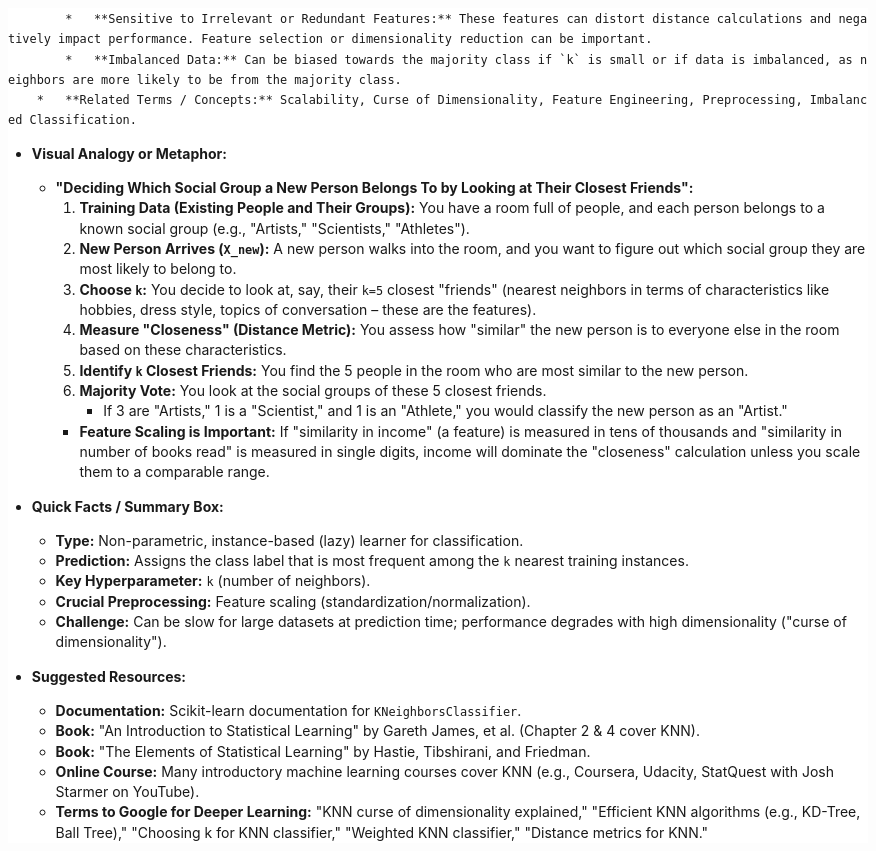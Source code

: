             *   **Sensitive to Irrelevant or Redundant Features:** These features can distort distance calculations and negatively impact performance. Feature selection or dimensionality reduction can be important.
            *   **Imbalanced Data:** Can be biased towards the majority class if `k` is small or if data is imbalanced, as neighbors are more likely to be from the majority class.
        *   **Related Terms / Concepts:** Scalability, Curse of Dimensionality, Feature Engineering, Preprocessing, Imbalanced Classification.

*   **Visual Analogy or Metaphor:**
    *   **"Deciding Which Social Group a New Person Belongs To by Looking at Their Closest Friends":**
        1.  **Training Data (Existing People and Their Groups):** You have a room full of people, and each person belongs to a known social group (e.g., "Artists," "Scientists," "Athletes").
        2.  **New Person Arrives (`X_new`):** A new person walks into the room, and you want to figure out which social group they are most likely to belong to.
        3.  **Choose `k`:** You decide to look at, say, their `k=5` closest "friends" (nearest neighbors in terms of characteristics like hobbies, dress style, topics of conversation – these are the features).
        4.  **Measure "Closeness" (Distance Metric):** You assess how "similar" the new person is to everyone else in the room based on these characteristics.
        5.  **Identify `k` Closest Friends:** You find the 5 people in the room who are most similar to the new person.
        6.  **Majority Vote:** You look at the social groups of these 5 closest friends.
            *   If 3 are "Artists," 1 is a "Scientist," and 1 is an "Athlete," you would classify the new person as an "Artist."
        *   **Feature Scaling is Important:** If "similarity in income" (a feature) is measured in tens of thousands and "similarity in number of books read" is measured in single digits, income will dominate the "closeness" calculation unless you scale them to a comparable range.

*   **Quick Facts / Summary Box:**
    *   **Type:** Non-parametric, instance-based (lazy) learner for classification.
    *   **Prediction:** Assigns the class label that is most frequent among the `k` nearest training instances.
    *   **Key Hyperparameter:** `k` (number of neighbors).
    *   **Crucial Preprocessing:** Feature scaling (standardization/normalization).
    *   **Challenge:** Can be slow for large datasets at prediction time; performance degrades with high dimensionality ("curse of dimensionality").

*   **Suggested Resources:**
    *   **Documentation:** Scikit-learn documentation for `KNeighborsClassifier`.
    *   **Book:** "An Introduction to Statistical Learning" by Gareth James, et al. (Chapter 2 & 4 cover KNN).
    *   **Book:** "The Elements of Statistical Learning" by Hastie, Tibshirani, and Friedman.
    *   **Online Course:** Many introductory machine learning courses cover KNN (e.g., Coursera, Udacity, StatQuest with Josh Starmer on YouTube).
    *   **Terms to Google for Deeper Learning:** "KNN curse of dimensionality explained," "Efficient KNN algorithms (e.g., KD-Tree, Ball Tree)," "Choosing k for KNN classifier," "Weighted KNN classifier," "Distance metrics for KNN."